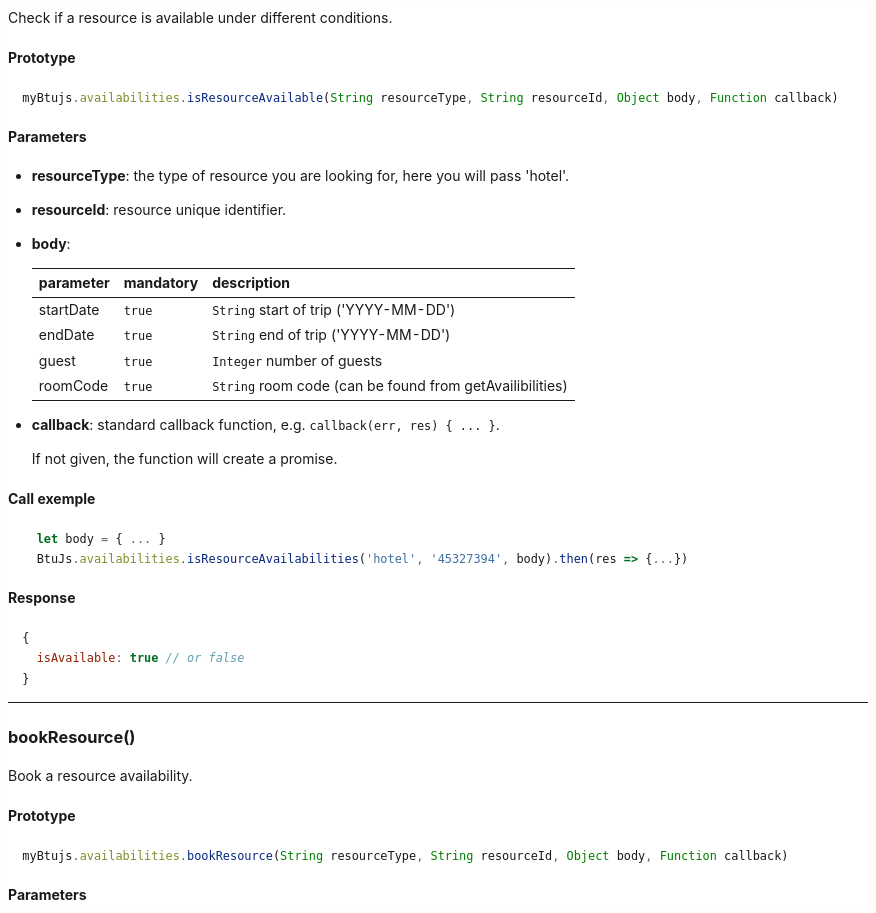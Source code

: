 Check if a resource is available under different conditions.

#### Prototype
```javascript
  myBtujs.availabilities.isResourceAvailable(String resourceType, String resourceId, Object body, Function callback)
```

#### Parameters

- **resourceType**: the type of resource you are looking for, here you will pass 'hotel'.
- **resourceId**: resource unique identifier.
- **body**:

  | parameter                  | mandatory                      | description                                                      |
  |----------------------------|--------------------------------|------------------------------------------------------------------|
  | startDate                  | `true`                         | `String` start of trip ('YYYY-MM-DD')                            |
  | endDate                    | `true`                         | `String` end of trip ('YYYY-MM-DD')                              |
  | guest                      | `true`                         | `Integer` number of guests                                       |
  | roomCode                   | `true`                         | `String` room code (can be found from getAvailibilities)         |

- **callback**: standard callback function, e.g. `callback(err, res) { ... }`.

    If not given, the function will create a promise.

#### Call exemple

```javascript
    let body = { ... }
    BtuJs.availabilities.isResourceAvailabilities('hotel', '45327394', body).then(res => {...})
```

#### Response

```javascript
  {
    isAvailable: true // or false
  }
```

---

### **bookResource()**

Book a resource availability.

#### Prototype
```javascript
  myBtujs.availabilities.bookResource(String resourceType, String resourceId, Object body, Function callback)
```

#### Parameters
